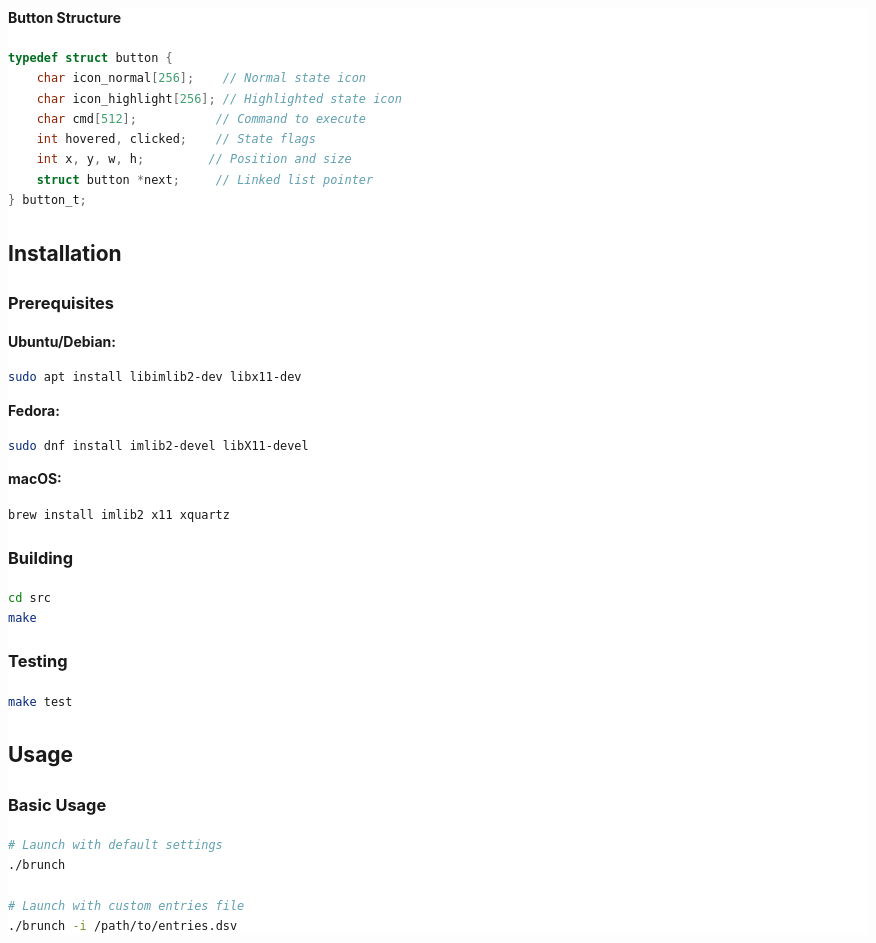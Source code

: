 #### Button Structure
```c
typedef struct button {
    char icon_normal[256];    // Normal state icon
    char icon_highlight[256]; // Highlighted state icon
    char cmd[512];           // Command to execute
    int hovered, clicked;    // State flags
    int x, y, w, h;         // Position and size
    struct button *next;     // Linked list pointer
} button_t;
```

## Installation

### Prerequisites

**Ubuntu/Debian:**
```bash
sudo apt install libimlib2-dev libx11-dev
```

**Fedora:**
```bash
sudo dnf install imlib2-devel libX11-devel
```

**macOS:**
```bash
brew install imlib2 x11 xquartz
```

### Building

```bash
cd src
make
```

### Testing

```bash
make test
```

## Usage

### Basic Usage

```bash
# Launch with default settings
./brunch

# Launch with custom entries file
./brunch -i /path/to/entries.dsv
```
